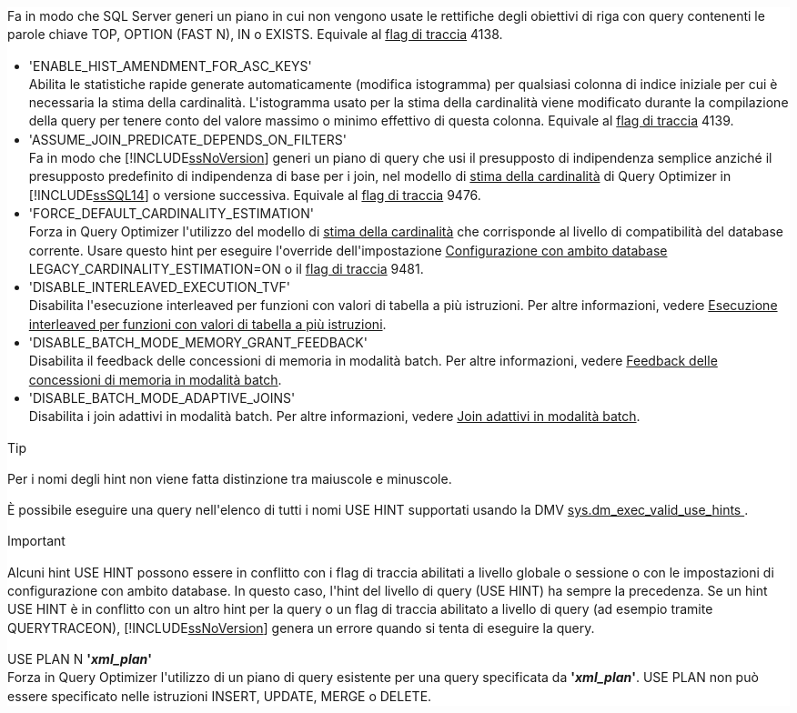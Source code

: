  Fa in modo che SQL Server generi un piano in cui non vengono usate le rettifiche degli obiettivi di riga con query contenenti le parole chiave TOP, OPTION (FAST N), IN o EXISTS. Equivale al [flag di traccia](../../t-sql/database-console-commands/dbcc-traceon-trace-flags-transact-sql.md) 4138.
*  'ENABLE_HIST_AMENDMENT_FOR_ASC_KEYS'  
 Abilita le statistiche rapide generate automaticamente (modifica istogramma) per qualsiasi colonna di indice iniziale per cui è necessaria la stima della cardinalità. L'istogramma usato per la stima della cardinalità viene modificato durante la compilazione della query per tenere conto del valore massimo o minimo effettivo di questa colonna. Equivale al [flag di traccia](../../t-sql/database-console-commands/dbcc-traceon-trace-flags-transact-sql.md) 4139. 
*  'ASSUME_JOIN_PREDICATE_DEPENDS_ON_FILTERS'  
 Fa in modo che [!INCLUDE[ssNoVersion](../../includes/ssnoversion-md.md)] generi un piano di query che usi il presupposto di indipendenza semplice anziché il presupposto predefinito di indipendenza di base per i join, nel modello di [stima della cardinalità](../../relational-databases/performance/cardinality-estimation-sql-server.md) di Query Optimizer in [!INCLUDE[ssSQL14](../../includes/sssql14-md.md)] o versione successiva. Equivale al [flag di traccia](../../t-sql/database-console-commands/dbcc-traceon-trace-flags-transact-sql.md) 9476. 
*  'FORCE_DEFAULT_CARDINALITY_ESTIMATION'    
 Forza in Query Optimizer l'utilizzo del modello di [stima della cardinalità](../../relational-databases/performance/cardinality-estimation-sql-server.md) che corrisponde al livello di compatibilità del database corrente. Usare questo hint per eseguire l'override dell'impostazione [Configurazione con ambito database](../../t-sql/statements/alter-database-scoped-configuration-transact-sql.md) LEGACY_CARDINALITY_ESTIMATION=ON o il [flag di traccia](../../t-sql/database-console-commands/dbcc-traceon-trace-flags-transact-sql.md) 9481.
*  'DISABLE_INTERLEAVED_EXECUTION_TVF'   
 Disabilita l'esecuzione interleaved per funzioni con valori di tabella a più istruzioni. Per altre informazioni, vedere [Esecuzione interleaved per funzioni con valori di tabella a più istruzioni](../../relational-databases/performance/adaptive-query-processing.md#interleaved-execution-for-multi-statement-table-valued-functions).
*  'DISABLE_BATCH_MODE_MEMORY_GRANT_FEEDBACK'     
 Disabilita il feedback delle concessioni di memoria in modalità batch. Per altre informazioni, vedere [Feedback delle concessioni di memoria in modalità batch](../../relational-databases/performance/adaptive-query-processing.md#batch-mode-memory-grant-feedback).
*  'DISABLE_BATCH_MODE_ADAPTIVE_JOINS'     
 Disabilita i join adattivi in modalità batch. Per altre informazioni, vedere [Join adattivi in modalità batch](../../relational-databases/performance/adaptive-query-processing.md#batch-mode-adaptive-joins).
 
> [!TIP]
> Per i nomi degli hint non viene fatta distinzione tra maiuscole e minuscole.
  
  È possibile eseguire una query nell'elenco di tutti i nomi USE HINT supportati usando la DMV [sys.dm_exec_valid_use_hints ](../../relational-databases/system-dynamic-management-views/sys-dm-exec-valid-use-hints-transact-sql.md).    
  
> [!IMPORTANT] 
> Alcuni hint USE HINT possono essere in conflitto con i flag di traccia abilitati a livello globale o sessione o con le impostazioni di configurazione con ambito database. In questo caso, l'hint del livello di query (USE HINT) ha sempre la precedenza. Se un hint USE HINT è in conflitto con un altro hint per la query o un flag di traccia abilitato a livello di query (ad esempio tramite QUERYTRACEON), [!INCLUDE[ssNoVersion](../../includes/ssnoversion-md.md)] genera un errore quando si tenta di eseguire la query. 

 USE PLAN N **'***xml_plan***'**     
 Forza in Query Optimizer l'utilizzo di un piano di query esistente per una query specificata da **'***xml_plan***'**. USE PLAN non può essere specificato nelle istruzioni INSERT, UPDATE, MERGE o DELETE.  
  